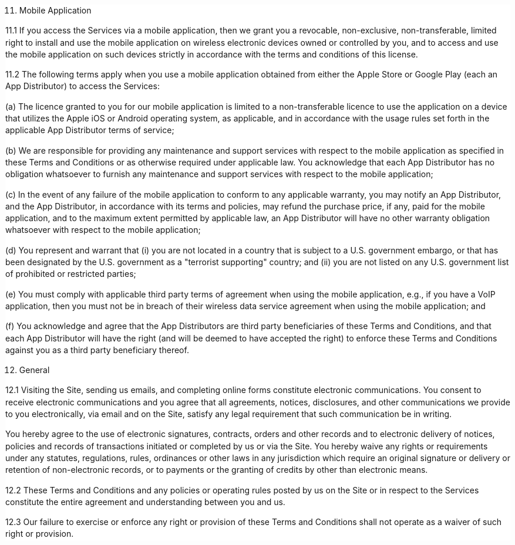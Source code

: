 11. Mobile Application

11.1 If you access the Services via a mobile application, then we grant you a revocable, non-exclusive, non-transferable, limited right to install and use the mobile application on wireless electronic devices owned or controlled by you, and to access and use the mobile application on such devices strictly in accordance with the terms and conditions of this license.

11.2 The following terms apply when you use a mobile application obtained from either the Apple Store or Google Play (each an App Distributor) to access the Services:

(a) The licence granted to you for our mobile application is limited to a non-transferable licence to use the application on a device that utilizes the Apple iOS or Android operating system, as applicable, and in accordance with the usage rules set forth in the applicable App Distributor terms of service;

(b) We are responsible for providing any maintenance and support services with respect to the mobile application as specified in these Terms and Conditions or as otherwise required under applicable law. You acknowledge that each App Distributor has no obligation whatsoever to furnish any maintenance and support services with respect to the mobile application;

(c) In the event of any failure of the mobile application to conform to any applicable warranty, you may notify an App Distributor, and the App Distributor, in accordance with its terms and policies, may refund the purchase price, if any, paid for the mobile application, and to the maximum extent permitted by applicable law, an App Distributor will have no other warranty obligation whatsoever with respect to the mobile application;

(d) You represent and warrant that (i) you are not located in a country that is subject to a U.S. government embargo, or that has been designated by the U.S. government as a "terrorist supporting" country; and (ii) you are not listed on any U.S. government list of prohibited or restricted parties;

(e) You must comply with applicable third party terms of agreement when using the mobile application, e.g., if you have a VoIP application, then you must not be in breach of their wireless data service agreement when using the mobile application; and

(f) You acknowledge and agree that the App Distributors are third party beneficiaries of these Terms and Conditions, and that each App Distributor will have the right (and will be deemed to have accepted the right) to enforce these Terms and Conditions against you as a third party beneficiary thereof.

12. General 

12.1 Visiting the Site, sending us emails, and completing online forms constitute electronic communications. You consent to receive electronic communications and you agree that all agreements, notices, disclosures, and other communications we provide to you electronically, via email and on the Site, satisfy any legal requirement that such communication be in writing.

You hereby agree to the use of electronic signatures, contracts, orders and other records and to electronic delivery of notices, policies and records of transactions initiated or completed by us or via the Site. You hereby waive any rights or requirements under any statutes, regulations, rules, ordinances or other laws in any jurisdiction which require an original signature or delivery or retention of non-electronic records, or to payments or the granting of credits by other than electronic means.

12.2 These Terms and Conditions and any policies or operating rules posted by us on the Site or in respect to the Services constitute the entire agreement and understanding between you and us.

12.3 Our failure to exercise or enforce any right or provision of these Terms and Conditions shall not operate as a waiver of such right or provision.
